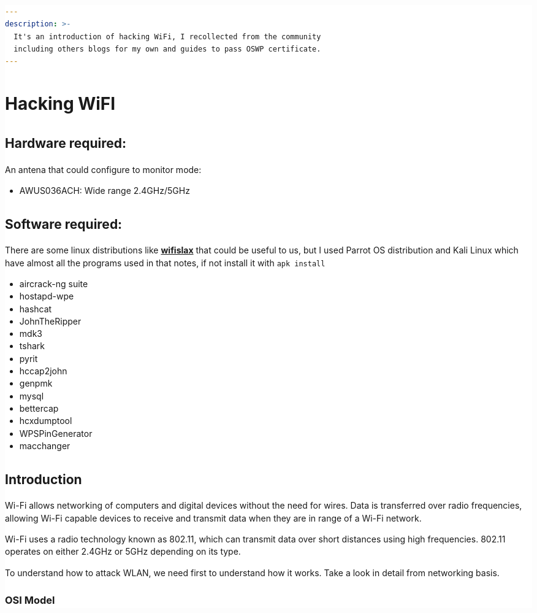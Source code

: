 ```yaml
---
description: >-
  It's an introduction of hacking WiFi, I recollected from the community
  including others blogs for my own and guides to pass OSWP certificate.
---
```


# Hacking WiFI

## Hardware required:

An antena that could configure to monitor mode:

* AWUS036ACH: Wide range  2.4GHz/5GHz

## Software required:

There are some linux distributions like [**wifislax**](https://www.wifislax.com/) that could be useful to us, but I used Parrot OS distribution and Kali Linux which have almost all the programs used in that notes, if not install it with `apk install`

* aircrack-ng suite
* hostapd-wpe
* hashcat
* JohnTheRipper
* mdk3
* tshark
* pyrit
* hccap2john
* genpmk
* mysql
* bettercap
* hcxdumptool
* WPSPinGenerator
* macchanger

## Introduction

Wi-Fi allows networking of computers and digital devices without the need for wires. Data is transferred over radio frequencies, allowing Wi-Fi capable devices to receive and transmit data when they are in range of a Wi-Fi network.

Wi-Fi uses a radio technology known as 802.11, which can transmit data over short distances using high frequencies. 802.11 operates on either 2.4GHz or 5GHz depending on its type.

To understand how to attack WLAN, we need first to understand how it works. Take a look in detail from networking basis.

### OSI Model
